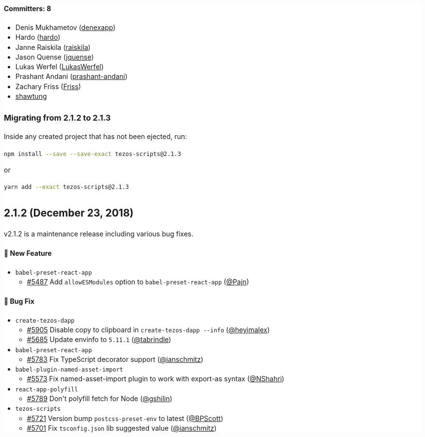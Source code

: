 #### Committers: 8

- Denis Mukhametov ([denexapp](https://github.com/denexapp))
- Hardo ([hardo](https://github.com/hardo))
- Janne Raiskila ([raiskila](https://github.com/raiskila))
- Jason Quense ([jquense](https://github.com/jquense))
- Lukas Werfel ([LukasWerfel](https://github.com/LukasWerfel))
- Prashant Andani ([prashant-andani](https://github.com/prashant-andani))
- Zachary Friss ([Friss](https://github.com/Friss))
- [shawtung](https://github.com/shawtung)

### Migrating from 2.1.2 to 2.1.3

Inside any created project that has not been ejected, run:

```sh
npm install --save --save-exact tezos-scripts@2.1.3
```

or

```sh
yarn add --exact tezos-scripts@2.1.3
```

## 2.1.2 (December 23, 2018)

v2.1.2 is a maintenance release including various bug fixes.

#### :rocket: New Feature

- `babel-preset-react-app`
  - [#5487](https://github.com/waylad/create-tezos-dapp/pull/5487) Add `allowESModules` option to `babel-preset-react-app` ([@Pajn](https://github.com/Pajn))

#### :bug: Bug Fix

- `create-tezos-dapp`
  - [#5905](https://github.com/waylad/create-tezos-dapp/pull/5905) Disable copy to clipboard in `create-tezos-dapp --info` ([@heyimalex](https://github.com/heyimalex))
  - [#5685](https://github.com/waylad/create-tezos-dapp/pull/5685) Update envinfo to `5.11.1` ([@tabrindle](https://github.com/tabrindle))
- `babel-preset-react-app`
  - [#5783](https://github.com/waylad/create-tezos-dapp/pull/5783) Fix TypeScript decorator support ([@ianschmitz](https://github.com/ianschmitz))
- `babel-plugin-named-asset-import`
  - [#5573](https://github.com/waylad/create-tezos-dapp/pull/5573) Fix named-asset-import plugin to work with export-as syntax ([@NShahri](https://github.com/NShahri))
- `react-app-polyfill`
  - [#5789](https://github.com/waylad/create-tezos-dapp/pull/5789) Don't polyfill fetch for Node ([@gshilin](https://github.com/gshilin))
- `tezos-scripts`
  - [#5721](https://github.com/waylad/create-tezos-dapp/pull/5721) Version bump `postcss-preset-env` to latest ([@BPScott](https://github.com/BPScott))
  - [#5701](https://github.com/waylad/create-tezos-dapp/pull/5701) Fix `tsconfig.json` lib suggested value ([@ianschmitz](https://github.com/ianschmitz))

